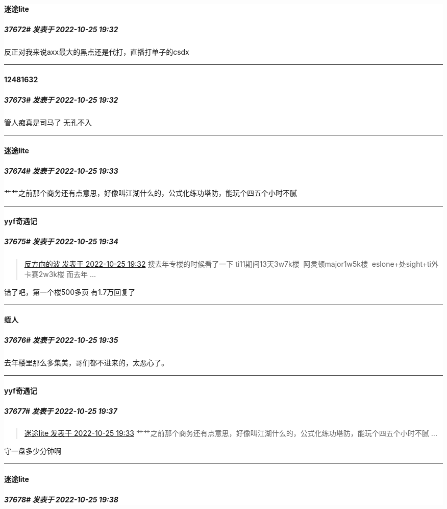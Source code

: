 ####  迷途lite  
##### 37672#       发表于 2022-10-25 19:32

反正对我来说axx最大的黑点还是代打，直播打单子的csdx

*****

####  12481632  
##### 37673#       发表于 2022-10-25 19:32

管人痴真是司马了 无孔不入



*****

####  迷途lite  
##### 37674#       发表于 2022-10-25 19:33

艹艹之前那个商务还有点意思，好像叫江湖什么的，公式化练功塔防，能玩个四五个小时不腻

*****

####  yyf奇遇记  
##### 37675#       发表于 2022-10-25 19:34

<blockquote><a href="httphttps://bbs.saraba1st.com/2b/forum.php?mod=redirect&amp;goto=findpost&amp;pid=58097396&amp;ptid=2099454" target="_blank">反方向的波 发表于 2022-10-25 19:32</a>
搜去年专楼的时候看了一下 ti11期间13天3w7k楼  阿灵顿major1w5k楼  eslone+处sight+ti外卡赛2w3k楼
而去年 ...</blockquote>
错了吧，第一个楼500多页 有1.7万回复了

*****

####  蛭人  
##### 37676#       发表于 2022-10-25 19:35

去年楼里那么多集美，哥们都不进来的，太恶心了。

*****

####  yyf奇遇记  
##### 37677#       发表于 2022-10-25 19:37

<blockquote><a href="httphttps://bbs.saraba1st.com/2b/forum.php?mod=redirect&amp;goto=findpost&amp;pid=58097426&amp;ptid=2099454" target="_blank">迷途lite 发表于 2022-10-25 19:33</a>
艹艹之前那个商务还有点意思，好像叫江湖什么的，公式化练功塔防，能玩个四五个小时不腻 ...</blockquote>
守一盘多少分钟啊

*****

####  迷途lite  
##### 37678#       发表于 2022-10-25 19:38
